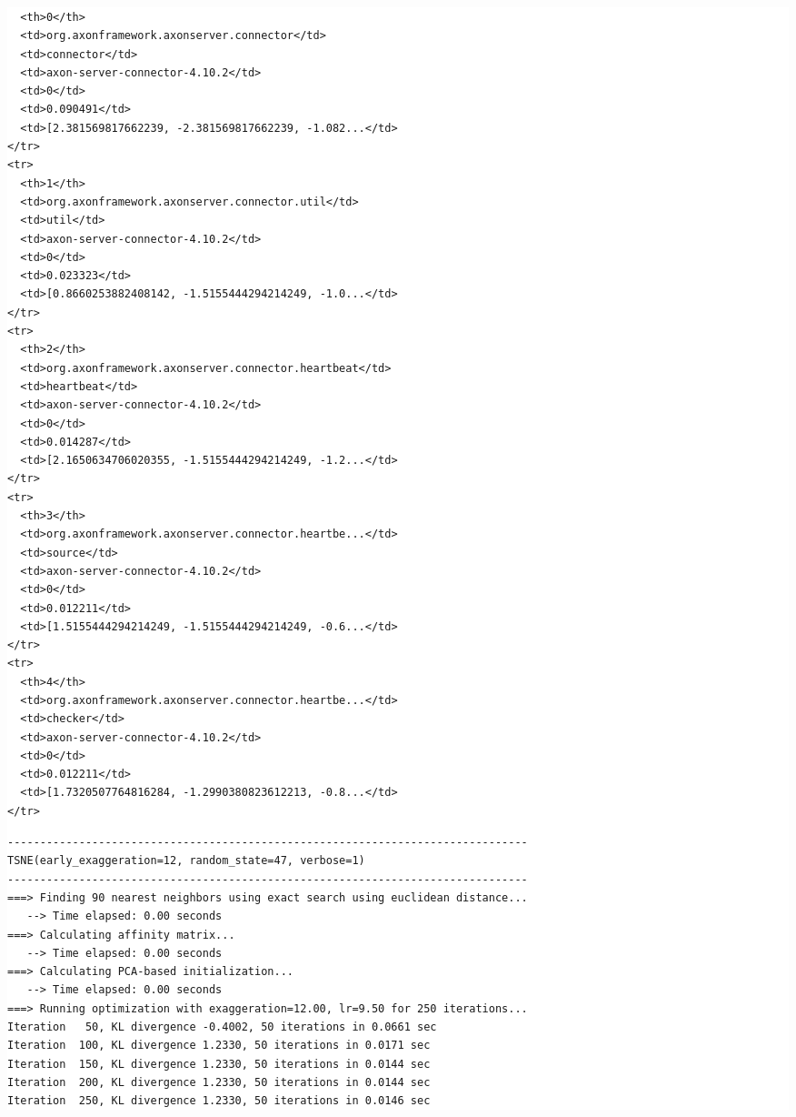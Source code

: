       <th>0</th>
      <td>org.axonframework.axonserver.connector</td>
      <td>connector</td>
      <td>axon-server-connector-4.10.2</td>
      <td>0</td>
      <td>0.090491</td>
      <td>[2.381569817662239, -2.381569817662239, -1.082...</td>
    </tr>
    <tr>
      <th>1</th>
      <td>org.axonframework.axonserver.connector.util</td>
      <td>util</td>
      <td>axon-server-connector-4.10.2</td>
      <td>0</td>
      <td>0.023323</td>
      <td>[0.8660253882408142, -1.5155444294214249, -1.0...</td>
    </tr>
    <tr>
      <th>2</th>
      <td>org.axonframework.axonserver.connector.heartbeat</td>
      <td>heartbeat</td>
      <td>axon-server-connector-4.10.2</td>
      <td>0</td>
      <td>0.014287</td>
      <td>[2.1650634706020355, -1.5155444294214249, -1.2...</td>
    </tr>
    <tr>
      <th>3</th>
      <td>org.axonframework.axonserver.connector.heartbe...</td>
      <td>source</td>
      <td>axon-server-connector-4.10.2</td>
      <td>0</td>
      <td>0.012211</td>
      <td>[1.5155444294214249, -1.5155444294214249, -0.6...</td>
    </tr>
    <tr>
      <th>4</th>
      <td>org.axonframework.axonserver.connector.heartbe...</td>
      <td>checker</td>
      <td>axon-server-connector-4.10.2</td>
      <td>0</td>
      <td>0.012211</td>
      <td>[1.7320507764816284, -1.2990380823612213, -0.8...</td>
    </tr>
  </tbody>
</table>
</div>


    --------------------------------------------------------------------------------
    TSNE(early_exaggeration=12, random_state=47, verbose=1)
    --------------------------------------------------------------------------------
    ===> Finding 90 nearest neighbors using exact search using euclidean distance...
       --> Time elapsed: 0.00 seconds
    ===> Calculating affinity matrix...
       --> Time elapsed: 0.00 seconds
    ===> Calculating PCA-based initialization...
       --> Time elapsed: 0.00 seconds
    ===> Running optimization with exaggeration=12.00, lr=9.50 for 250 iterations...
    Iteration   50, KL divergence -0.4002, 50 iterations in 0.0661 sec
    Iteration  100, KL divergence 1.2330, 50 iterations in 0.0171 sec
    Iteration  150, KL divergence 1.2330, 50 iterations in 0.0144 sec
    Iteration  200, KL divergence 1.2330, 50 iterations in 0.0144 sec
    Iteration  250, KL divergence 1.2330, 50 iterations in 0.0146 sec